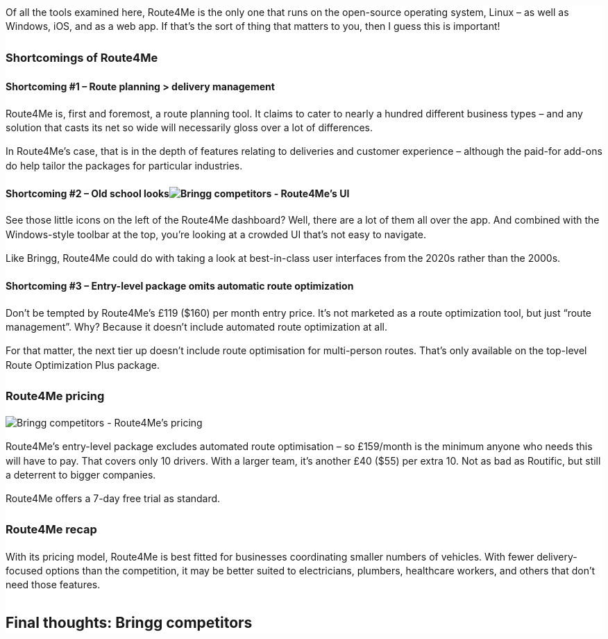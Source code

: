 Of all the tools examined here, Route4Me is the only one that runs on the open-source operating system, Linux – as well as Windows, iOS, and as a web app. If that’s the sort of thing that matters to you, then I guess this is important!

### Shortcomings of Route4Me

#### Shortcoming #1 – Route planning > delivery management

Route4Me is, first and foremost, a route planning tool. It claims to cater to nearly a hundred different business types – and any solution that casts its net so wide will necessarily gloss over a lot of differences.

In Route4Me’s case, that is in the depth of features relating to deliveries and customer experience – although the paid-for add-ons do help tailor the packages for particular industries.

#### Shortcoming #2 – Old school looks![Bringg competitors - Route4Me’s UI](/blog/uploads/bringg-competitors-route4me-s-ui.jpg "Bringg competitors - Route4Me’s UI")

See those little icons on the left of the Route4Me dashboard? Well, there are a lot of them all over the app. And combined with the Windows-style toolbar at the top, you’re looking at a crowded UI that’s not easy to navigate.

Like Bringg, Route4Me could do with taking a look at best-in-class user interfaces from the 2020s rather than the 2000s.

#### Shortcoming #3 – Entry-level package omits automatic route optimization

Don’t be tempted by Route4Me’s £119 ($160) per month entry price. It’s not marketed as a route optimization tool, but just “route management”. Why? Because it doesn’t include automated route optimization at all.

For that matter, the next tier up doesn’t include route optimisation for multi-person routes. That’s only available on the top-level Route Optimization Plus package.

### Route4Me pricing

![Bringg competitors - Route4Me’s pricing](/blog/uploads/bringg-competitors-route4me-s-pricing.jpg "Bringg competitors - Route4Me’s pricing")

Route4Me’s entry-level package excludes automated route optimisation – so £159/month is the minimum anyone who needs this will have to pay. That covers only 10 drivers. With a larger team, it’s another £40 ($55) per extra 10. Not as bad as Routific, but still a deterrent to bigger companies.

Route4Me offers a 7-day free trial as standard.

### Route4Me recap

With its pricing model, Route4Me is best fitted for businesses coordinating smaller numbers of vehicles. With fewer delivery-focused options than the competition, it may be better suited to electricians, plumbers, healthcare workers, and others that don’t need those features.

## Final thoughts: Bringg competitors
